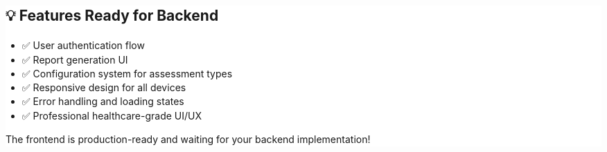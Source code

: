 ## 💡 Features Ready for Backend

- ✅ User authentication flow
- ✅ Report generation UI
- ✅ Configuration system for assessment types  
- ✅ Responsive design for all devices
- ✅ Error handling and loading states
- ✅ Professional healthcare-grade UI/UX

The frontend is production-ready and waiting for your backend implementation!
